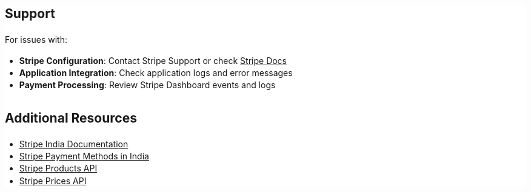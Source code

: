## Support

For issues with:
- **Stripe Configuration**: Contact Stripe Support or check [Stripe Docs](https://stripe.com/docs)
- **Application Integration**: Check application logs and error messages
- **Payment Processing**: Review Stripe Dashboard events and logs

## Additional Resources

- [Stripe India Documentation](https://stripe.com/docs/india)
- [Stripe Payment Methods in India](https://stripe.com/docs/payments/payment-methods/overview#india)
- [Stripe Products API](https://stripe.com/docs/api/products)
- [Stripe Prices API](https://stripe.com/docs/api/prices)
